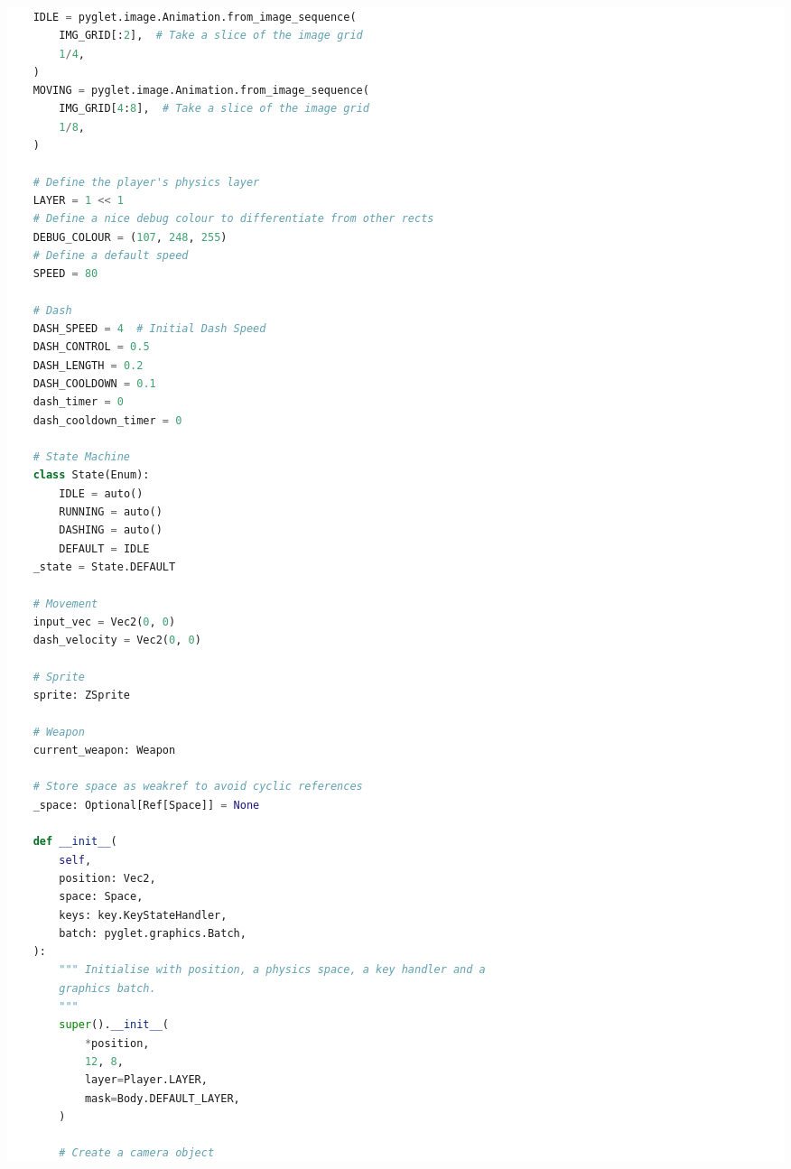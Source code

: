 ```python
    IDLE = pyglet.image.Animation.from_image_sequence(
        IMG_GRID[:2],  # Take a slice of the image grid
        1/4,
    )
    MOVING = pyglet.image.Animation.from_image_sequence(
        IMG_GRID[4:8],  # Take a slice of the image grid
        1/8,
    )

    # Define the player's physics layer
    LAYER = 1 << 1
    # Define a nice debug colour to differentiate from other rects
    DEBUG_COLOUR = (107, 248, 255)
    # Define a default speed
    SPEED = 80

    # Dash
    DASH_SPEED = 4  # Initial Dash Speed
    DASH_CONTROL = 0.5
    DASH_LENGTH = 0.2
    DASH_COOLDOWN = 0.1
    dash_timer = 0
    dash_cooldown_timer = 0

    # State Machine
    class State(Enum):
        IDLE = auto()
        RUNNING = auto()
        DASHING = auto()
        DEFAULT = IDLE
    _state = State.DEFAULT

    # Movement
    input_vec = Vec2(0, 0)
    dash_velocity = Vec2(0, 0)

    # Sprite
    sprite: ZSprite

    # Weapon
    current_weapon: Weapon

    # Store space as weakref to avoid cyclic references
    _space: Optional[Ref[Space]] = None

    def __init__(
        self,
        position: Vec2,
        space: Space,
        keys: key.KeyStateHandler,
        batch: pyglet.graphics.Batch,
    ):
        """ Initialise with position, a physics space, a key handler and a
        graphics batch.
        """
        super().__init__(
            *position,
            12, 8,
            layer=Player.LAYER,
            mask=Body.DEFAULT_LAYER,
        )

        # Create a camera object
```

[^1]: <https://en.wikipedia.org/wiki/Procedural_generation>
[^2]: [Roguelikes (Wikipedia)](https://en.wikipedia.org/wiki/Roguelike), [Roguelites (Wikipedia)](https://en.wikipedia.org/wiki/Roguelite)
[^3]: [gamedev.net](https://www.gamedev.net/articles/programming/general-and-gameplay-programming/swept-aabb-collision-detection-and-response-r3084/) [amanotes.com](https://www.amanotes.com/post/using-swept-aabb-to-detect-and-process-collision)
[^4]: Each collision is a bounce in this case.
[^5]: The player can dash if the Dash Cooldown Timer is less than 0, and if the Input Vector is not 0. Essentially, the cooldown timer has expired and the player is moving.